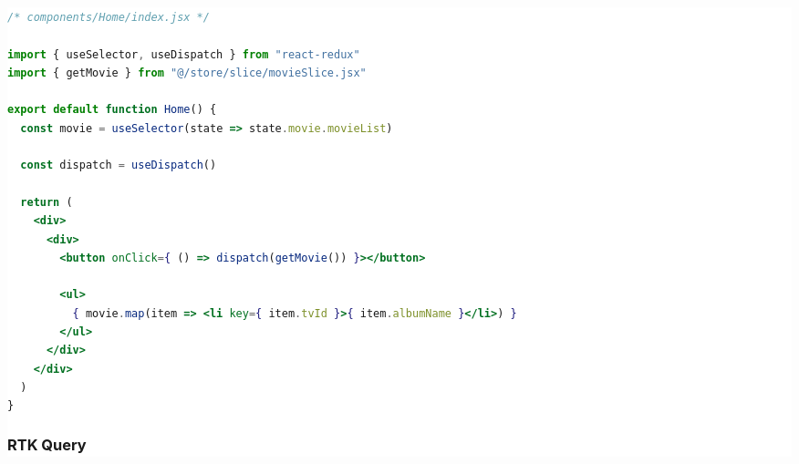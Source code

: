 
```jsx
/* components/Home/index.jsx */

import { useSelector, useDispatch } from "react-redux"
import { getMovie } from "@/store/slice/movieSlice.jsx"

export default function Home() {
  const movie = useSelector(state => state.movie.movieList)

  const dispatch = useDispatch()

  return (
    <div>
      <div>
        <button onClick={ () => dispatch(getMovie()) }></button>

        <ul>
          { movie.map(item => <li key={ item.tvId }>{ item.albumName }</li>) }
        </ul>
      </div>
    </div>
  )
}
```

### RTK Query
